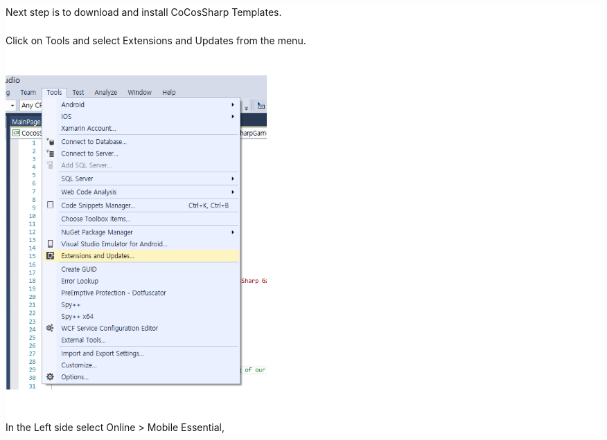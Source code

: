 <p>Next step is to download and install CoCosSharp Templates.<br>
<br>
Click on Tools and select Extensions and Updates from the menu.</p>
<p><img id="159357" src="159357-01.png" alt="" width="377" height="506"></p>
<p>In the Left side select Online &gt; Mobile Essential,</p>